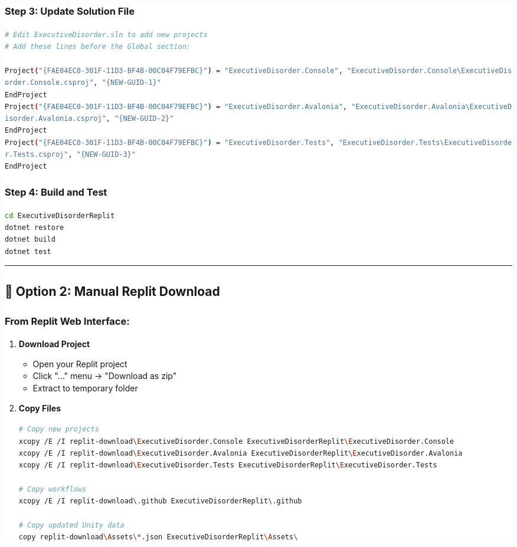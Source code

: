 ### Step 3: Update Solution File
```bash
# Edit ExecutiveDisorder.sln to add new projects
# Add these lines before the Global section:

Project("{FAE04EC0-301F-11D3-BF4B-00C04F79EFBC}") = "ExecutiveDisorder.Console", "ExecutiveDisorder.Console\ExecutiveDisorder.Console.csproj", "{NEW-GUID-1}"
EndProject
Project("{FAE04EC0-301F-11D3-BF4B-00C04F79EFBC}") = "ExecutiveDisorder.Avalonia", "ExecutiveDisorder.Avalonia\ExecutiveDisorder.Avalonia.csproj", "{NEW-GUID-2}"
EndProject
Project("{FAE04EC0-301F-11D3-BF4B-00C04F79EFBC}") = "ExecutiveDisorder.Tests", "ExecutiveDisorder.Tests\ExecutiveDisorder.Tests.csproj", "{NEW-GUID-3}"
EndProject
```

### Step 4: Build and Test
```bash
cd ExecutiveDisorderReplit
dotnet restore
dotnet build
dotnet test
```

---

## 🚀 Option 2: Manual Replit Download

### From Replit Web Interface:

1. **Download Project**
   - Open your Replit project
   - Click "..." menu → "Download as zip"
   - Extract to temporary folder

2. **Copy Files**
   ```bash
   # Copy new projects
   xcopy /E /I replit-download\ExecutiveDisorder.Console ExecutiveDisorderReplit\ExecutiveDisorder.Console
   xcopy /E /I replit-download\ExecutiveDisorder.Avalonia ExecutiveDisorderReplit\ExecutiveDisorder.Avalonia
   xcopy /E /I replit-download\ExecutiveDisorder.Tests ExecutiveDisorderReplit\ExecutiveDisorder.Tests
   
   # Copy workflows
   xcopy /E /I replit-download\.github ExecutiveDisorderReplit\.github
   
   # Copy updated Unity data
   copy replit-download\Assets\*.json ExecutiveDisorderReplit\Assets\
   ```

